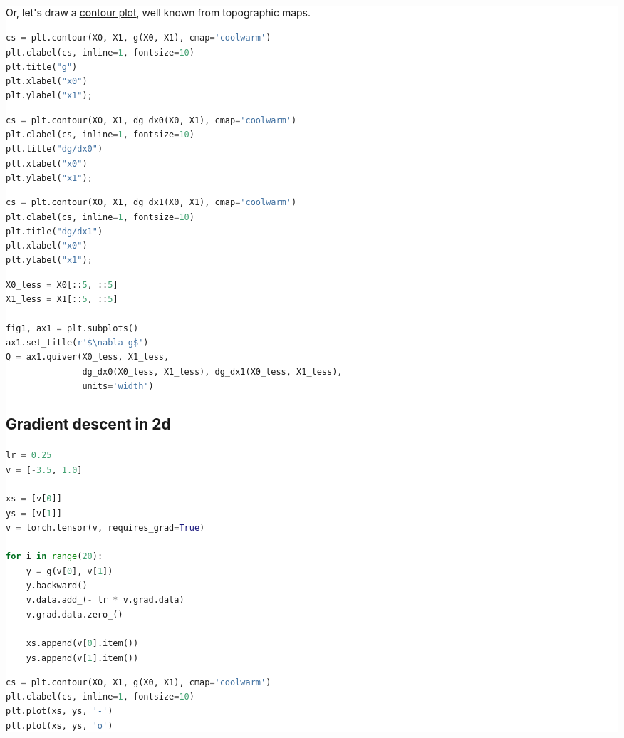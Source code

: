 Or, let's draw a [contour plot](https://en.wikipedia.org/wiki/Contour_line), well known from topographic maps.

```python
cs = plt.contour(X0, X1, g(X0, X1), cmap='coolwarm')
plt.clabel(cs, inline=1, fontsize=10)
plt.title("g")
plt.xlabel("x0")
plt.ylabel("x1");
```

```python
cs = plt.contour(X0, X1, dg_dx0(X0, X1), cmap='coolwarm')
plt.clabel(cs, inline=1, fontsize=10)
plt.title("dg/dx0")
plt.xlabel("x0")
plt.ylabel("x1");
```

```python
cs = plt.contour(X0, X1, dg_dx1(X0, X1), cmap='coolwarm')
plt.clabel(cs, inline=1, fontsize=10)
plt.title("dg/dx1")
plt.xlabel("x0")
plt.ylabel("x1");
```

```python
X0_less = X0[::5, ::5]
X1_less = X1[::5, ::5]

fig1, ax1 = plt.subplots()
ax1.set_title(r'$\nabla g$')
Q = ax1.quiver(X0_less, X1_less,
               dg_dx0(X0_less, X1_less), dg_dx1(X0_less, X1_less),
               units='width')
```


## Gradient descent in 2d

```python
lr = 0.25
v = [-3.5, 1.0]

xs = [v[0]]
ys = [v[1]]
v = torch.tensor(v, requires_grad=True)

for i in range(20):
    y = g(v[0], v[1])
    y.backward()
    v.data.add_(- lr * v.grad.data)
    v.grad.data.zero_()
    
    xs.append(v[0].item())
    ys.append(v[1].item())
```

```python
cs = plt.contour(X0, X1, g(X0, X1), cmap='coolwarm')
plt.clabel(cs, inline=1, fontsize=10)
plt.plot(xs, ys, '-')
plt.plot(xs, ys, 'o')
```

```python

```
